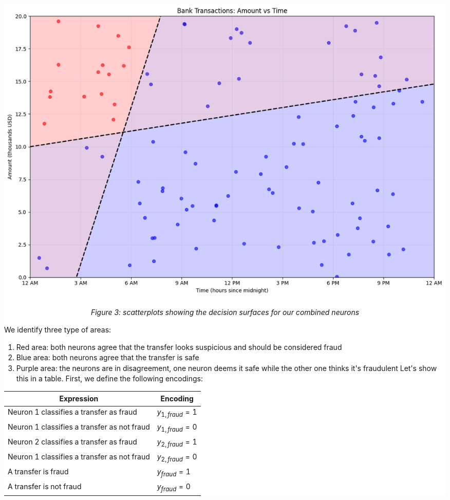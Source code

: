 ![Scatterplot with two straight lines and colored areas](./resources/fraud_areas_update.png)
</div>
<div align="center">

*Figure 3: scatterplots showing the decision surfaces for our combined neurons*
</div>

We identify three type of areas:
1. Red area: both neurons agree that the transfer looks suspicious and should be considered fraud
2. Blue area: both neurons agree that the transfer is safe
3. Purple area: the neurons are in disagreement, one neuron deems it safe while the other one thinks it's fraudulent
Let's show this in a table. First, we define the following encodings:

<div align="center">

Expression | Encoding
--- | ---
Neuron 1 classifies a transfer as fraud | $y_{1,fraud} = 1$
Neuron 1 classifies a transfer as not fraud | $y_{1,fraud} = 0$
Neuron 2 classifies a transfer as fraud | $y_{2,fraud} = 1$
Neuron 1 classifies a transfer as not fraud | $y_{2,fraud} = 0$
A transfer is fraud | $y_{fraud} = 1$
A transfer is not fraud | $y_{fraud} = 0$
</div>
